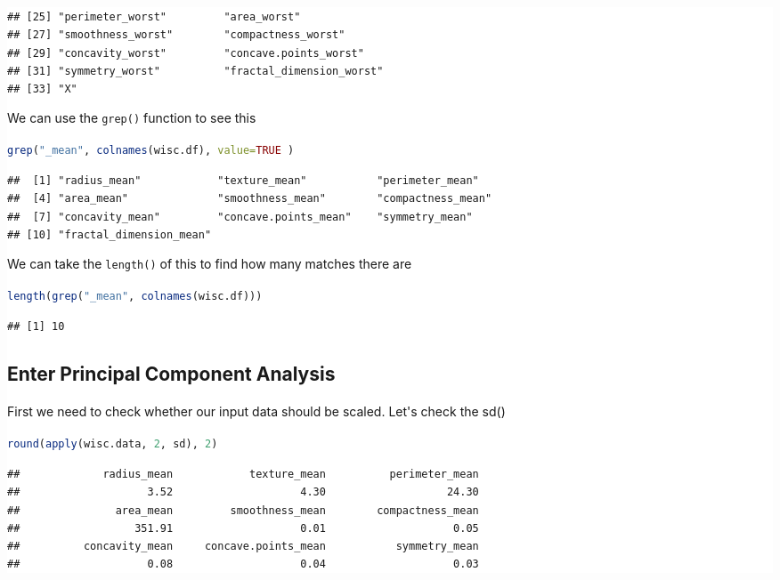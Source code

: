     ## [25] "perimeter_worst"         "area_worst"             
    ## [27] "smoothness_worst"        "compactness_worst"      
    ## [29] "concavity_worst"         "concave.points_worst"   
    ## [31] "symmetry_worst"          "fractal_dimension_worst"
    ## [33] "X"

We can use the `grep()` function to see this

``` r
grep("_mean", colnames(wisc.df), value=TRUE )
```

    ##  [1] "radius_mean"            "texture_mean"           "perimeter_mean"        
    ##  [4] "area_mean"              "smoothness_mean"        "compactness_mean"      
    ##  [7] "concavity_mean"         "concave.points_mean"    "symmetry_mean"         
    ## [10] "fractal_dimension_mean"

We can take the `length()` of this to find how many matches there are

``` r
length(grep("_mean", colnames(wisc.df)))
```

    ## [1] 10

Enter Principal Component Analysis
----------------------------------

First we need to check whether our input data should be scaled. Let's check the sd()

``` r
round(apply(wisc.data, 2, sd), 2)
```

    ##             radius_mean            texture_mean          perimeter_mean 
    ##                    3.52                    4.30                   24.30 
    ##               area_mean         smoothness_mean        compactness_mean 
    ##                  351.91                    0.01                    0.05 
    ##          concavity_mean     concave.points_mean           symmetry_mean 
    ##                    0.08                    0.04                    0.03 